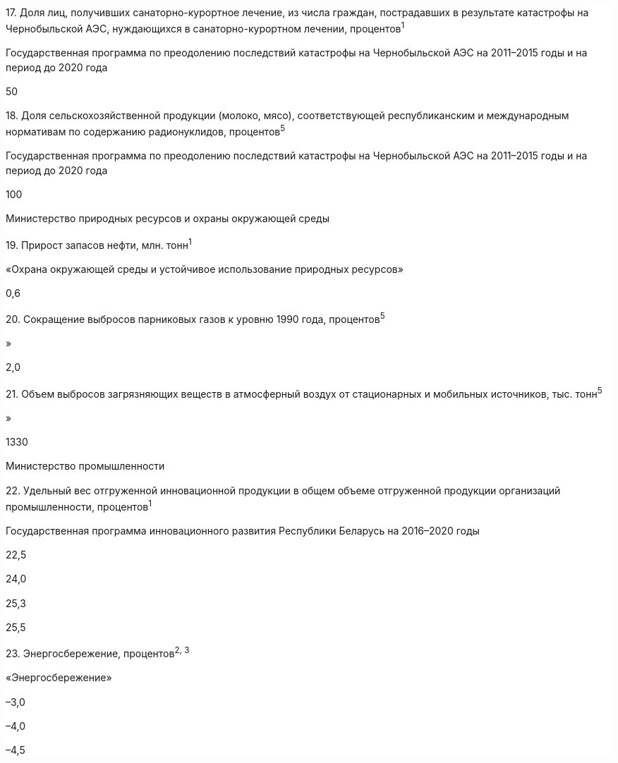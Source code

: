 <tr>
<td><p>17. Доля лиц, получивших санаторно-курортное лечение, из числа граждан, пострадавших в результате катастрофы на Чернобыльской АЭС, нуждающихся в санаторно-курортном лечении, процентов<sup>1</sup></p></td>
<td><p>Государственная программа по преодолению последствий катастрофы на Чернобыльской АЭС на 2011–2015 годы и на период до 2020 года</p></td>
<td><p></p></td>
<td><p></p></td>
<td><p></p></td>
<td><p>50</p></td>
</tr>
<tr>
<td><p>18. Доля сельскохозяйственной продукции (молоко, мясо), соответствующей республиканским и международным нормативам по содержанию радионуклидов, процентов<sup>5</sup></p></td>
<td><p>Государственная программа по преодолению последствий катастрофы на Чернобыльской АЭС на 2011–2015 годы и на период до 2020 года</p></td>
<td><p></p></td>
<td><p></p></td>
<td><p></p></td>
<td><p>100</p></td>
</tr>
<tr><td><p>Министерство природных ресурсов и охраны окружающей среды</p></td></tr>
<tr>
<td><p>19. Прирост запасов нефти, млн. тонн<sup>1</sup></p></td>
<td><p>«Охрана окружающей среды и устойчивое использование природных ресурсов»</p></td>
<td><p></p></td>
<td><p></p></td>
<td><p></p></td>
<td><p>0,6</p></td>
</tr>
<tr>
<td><p>20. Сокращение выбросов парниковых газов к уровню 1990 года, процентов<sup>5</sup></p></td>
<td><p>»</p></td>
<td><p></p></td>
<td><p></p></td>
<td><p></p></td>
<td><p>2,0</p></td>
</tr>
<tr>
<td><p>21. Объем выбросов загрязняющих веществ в атмосферный воздух от стационарных и мобильных источников, тыс. тонн<sup>5</sup></p></td>
<td><p>»</p></td>
<td><p></p></td>
<td><p></p></td>
<td><p></p></td>
<td><p>1330</p></td>
</tr>
<tr><td><p>Министерство промышленности</p></td></tr>
<tr>
<td><p>22. Удельный вес отгруженной инновационной продукции в общем объеме отгруженной продукции организаций промышленности, процентов<sup>1</sup></p></td>
<td><p>Государственная программа инновационного развития Республики Беларусь на 2016–2020 годы</p></td>
<td><p>22,5</p></td>
<td><p>24,0</p></td>
<td><p>25,3</p></td>
<td><p>25,5</p></td>
</tr>
<tr>
<td><p>23. Энергосбережение, процентов<sup>2, 3</sup></p></td>
<td><p>«Энергосбережение»</p></td>
<td><p>–3,0</p></td>
<td><p>–4,0</p></td>
<td><p>–4,5</p></td>